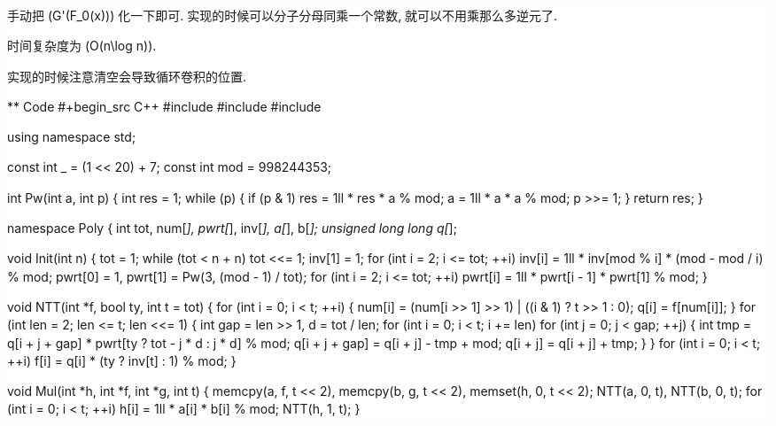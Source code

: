 手动把 \(G'(F_0(x))\) 化一下即可. 实现的时候可以分子分母同乘一个常数, 就可以不用乘那么多逆元了.

时间复杂度为 \(O(n\log n)\).

实现的时候注意清空会导致循环卷积的位置.

** Code
#+begin_src C++
#include <cstdio>
#include <cstring>
#include <iostream>

using namespace std;

const int _ = (1 << 20) + 7;
const int mod = 998244353;

int Pw(int a, int p) {
  int res = 1;
  while (p) {
    if (p & 1) res = 1ll * res * a % mod;
    a = 1ll * a * a % mod;
    p >>= 1;
  }
  return res;
}

namespace Poly {
  int tot, num[_], pwrt[_], inv[_], a[_], b[_];
  unsigned long long q[_];

  void Init(int n) {
    tot = 1; while (tot < n + n) tot <<= 1;
    inv[1] = 1; for (int i = 2; i <= tot; ++i) inv[i] = 1ll * inv[mod % i] * (mod - mod / i) % mod;
    pwrt[0] = 1, pwrt[1] = Pw(3, (mod - 1) / tot);
    for (int i = 2; i <= tot; ++i) pwrt[i] = 1ll * pwrt[i - 1] * pwrt[1] % mod;
  }

  void NTT(int *f, bool ty, int t = tot) {
    for (int i = 0; i < t; ++i) {
      num[i] = (num[i >> 1] >> 1) | ((i & 1) ? t >> 1 : 0);
      q[i] = f[num[i]];
    }
    for (int len = 2; len <= t; len <<= 1) {
      int gap = len >> 1, d = tot / len;
      for (int i = 0; i < t; i += len)
        for (int j = 0; j < gap; ++j) {
          int tmp = q[i + j + gap] * pwrt[ty ? tot - j * d : j * d] % mod;
          q[i + j + gap] = q[i + j] - tmp + mod;
          q[i + j] = q[i + j] + tmp;
        }
    }
    for (int i = 0; i < t; ++i) f[i] = q[i] * (ty ? inv[t] : 1) % mod;
  }

  void Mul(int *h, int *f, int *g, int t) {
    memcpy(a, f, t << 2), memcpy(b, g, t << 2), memset(h, 0, t << 2);
    NTT(a, 0, t), NTT(b, 0, t);
    for (int i = 0; i < t; ++i) h[i] = 1ll * a[i] * b[i] % mod;
    NTT(h, 1, t);
  }
